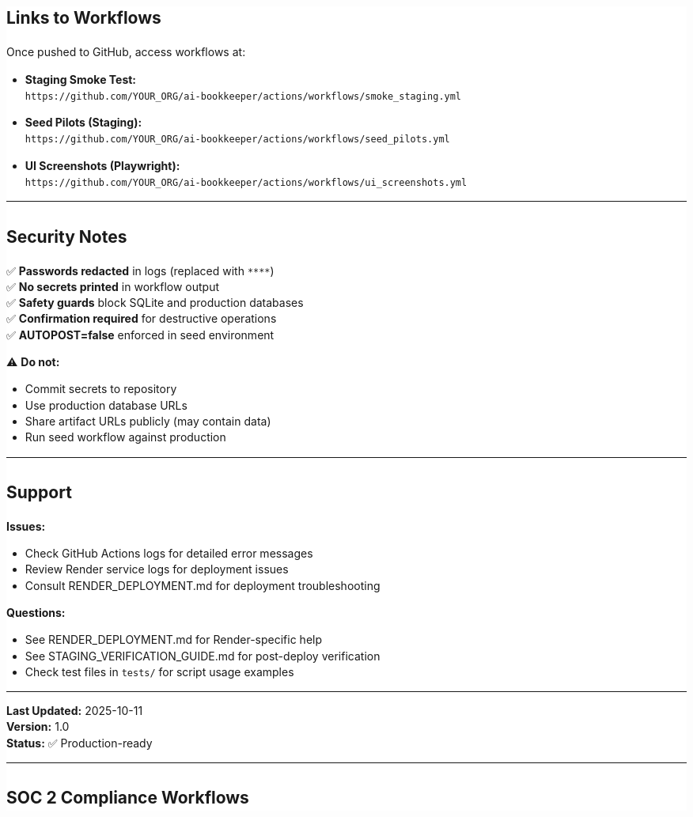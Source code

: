
## Links to Workflows

Once pushed to GitHub, access workflows at:

- **Staging Smoke Test:**  
  `https://github.com/YOUR_ORG/ai-bookkeeper/actions/workflows/smoke_staging.yml`

- **Seed Pilots (Staging):**  
  `https://github.com/YOUR_ORG/ai-bookkeeper/actions/workflows/seed_pilots.yml`

- **UI Screenshots (Playwright):**  
  `https://github.com/YOUR_ORG/ai-bookkeeper/actions/workflows/ui_screenshots.yml`

---

## Security Notes

✅ **Passwords redacted** in logs (replaced with `****`)  
✅ **No secrets printed** in workflow output  
✅ **Safety guards** block SQLite and production databases  
✅ **Confirmation required** for destructive operations  
✅ **AUTOPOST=false** enforced in seed environment  

⚠️ **Do not:**
- Commit secrets to repository
- Use production database URLs
- Share artifact URLs publicly (may contain data)
- Run seed workflow against production

---

## Support

**Issues:**
- Check GitHub Actions logs for detailed error messages
- Review Render service logs for deployment issues
- Consult RENDER_DEPLOYMENT.md for deployment troubleshooting

**Questions:**
- See RENDER_DEPLOYMENT.md for Render-specific help
- See STAGING_VERIFICATION_GUIDE.md for post-deploy verification
- Check test files in `tests/` for script usage examples

---

**Last Updated:** 2025-10-11  
**Version:** 1.0  
**Status:** ✅ Production-ready


---

## SOC 2 Compliance Workflows
